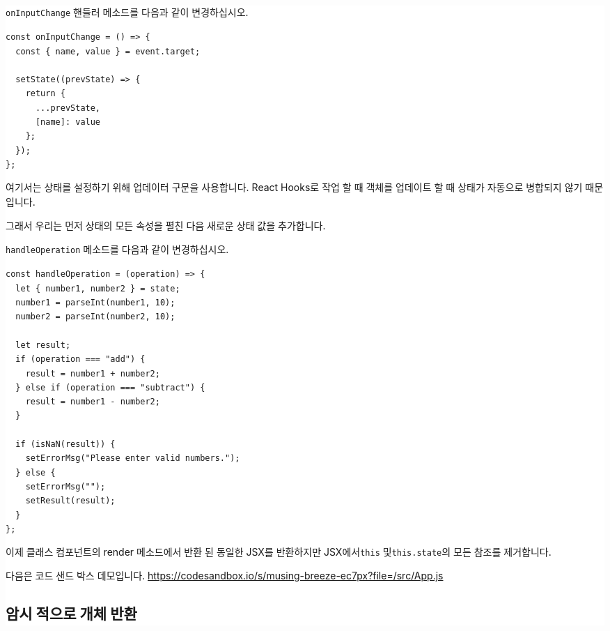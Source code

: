 `onInputChange` 핸들러 메소드를 다음과 같이 변경하십시오.
 

```undefined
const onInputChange = () => {
  const { name, value } = event.target;

  setState((prevState) => {
    return {
      ...prevState,
      [name]: value
    };
  });
};

```

여기서는 상태를 설정하기 위해 업데이터 구문을 사용합니다. React Hooks로 작업 할 때 객체를 업데이트 할 때 상태가 자동으로 병합되지 않기 때문입니다.
 

그래서 우리는 먼저 상태의 모든 속성을 펼친 다음 새로운 상태 값을 추가합니다.
 

`handleOperation` 메소드를 다음과 같이 변경하십시오.
 

```undefined
const handleOperation = (operation) => {
  let { number1, number2 } = state;
  number1 = parseInt(number1, 10);
  number2 = parseInt(number2, 10);

  let result;
  if (operation === "add") {
    result = number1 + number2;
  } else if (operation === "subtract") {
    result = number1 - number2;
  }

  if (isNaN(result)) {
    setErrorMsg("Please enter valid numbers.");
  } else {
    setErrorMsg("");
    setResult(result);
  }
};

```

이제 클래스 컴포넌트의 render 메소드에서 반환 된 동일한 JSX를 반환하지만 JSX에서`this` 및`this.state`의 모든 참조를 제거합니다.
 

다음은 코드 샌드 박스 데모입니다. https://codesandbox.io/s/musing-breeze-ec7px?file=/src/App.js
 

## 암시 적으로 개체 반환
 

